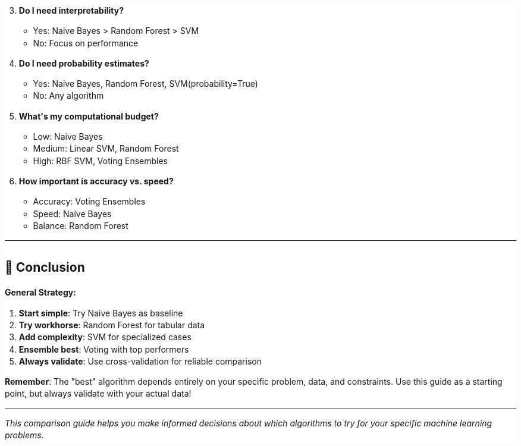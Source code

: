 3. **Do I need interpretability?**
   - Yes: Naive Bayes > Random Forest > SVM
   - No: Focus on performance

4. **Do I need probability estimates?**
   - Yes: Naive Bayes, Random Forest, SVM(probability=True)
   - No: Any algorithm

5. **What's my computational budget?**
   - Low: Naive Bayes
   - Medium: Linear SVM, Random Forest
   - High: RBF SVM, Voting Ensembles

6. **How important is accuracy vs. speed?**
   - Accuracy: Voting Ensembles
   - Speed: Naive Bayes
   - Balance: Random Forest

---

## 🎯 Conclusion

**General Strategy:**
1. **Start simple**: Try Naive Bayes as baseline
2. **Try workhorse**: Random Forest for tabular data
3. **Add complexity**: SVM for specialized cases
4. **Ensemble best**: Voting with top performers
5. **Always validate**: Use cross-validation for reliable comparison

**Remember**: The "best" algorithm depends entirely on your specific problem, data, and constraints. Use this guide as a starting point, but always validate with your actual data!

---

*This comparison guide helps you make informed decisions about which algorithms to try for your specific machine learning problems.*